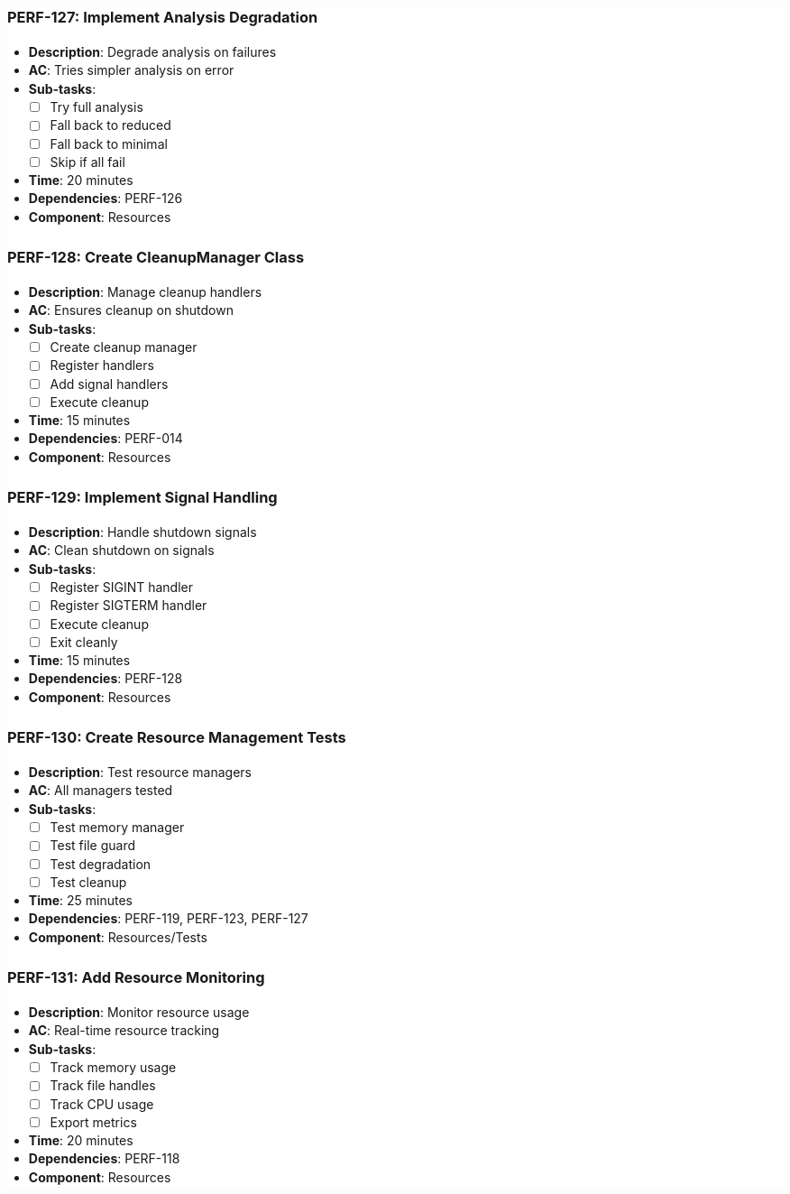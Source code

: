 ### PERF-127: Implement Analysis Degradation
- **Description**: Degrade analysis on failures
- **AC**: Tries simpler analysis on error
- **Sub-tasks**:
  - [ ] Try full analysis
  - [ ] Fall back to reduced
  - [ ] Fall back to minimal
  - [ ] Skip if all fail
- **Time**: 20 minutes
- **Dependencies**: PERF-126
- **Component**: Resources

### PERF-128: Create CleanupManager Class
- **Description**: Manage cleanup handlers
- **AC**: Ensures cleanup on shutdown
- **Sub-tasks**:
  - [ ] Create cleanup manager
  - [ ] Register handlers
  - [ ] Add signal handlers
  - [ ] Execute cleanup
- **Time**: 15 minutes
- **Dependencies**: PERF-014
- **Component**: Resources

### PERF-129: Implement Signal Handling
- **Description**: Handle shutdown signals
- **AC**: Clean shutdown on signals
- **Sub-tasks**:
  - [ ] Register SIGINT handler
  - [ ] Register SIGTERM handler
  - [ ] Execute cleanup
  - [ ] Exit cleanly
- **Time**: 15 minutes
- **Dependencies**: PERF-128
- **Component**: Resources

### PERF-130: Create Resource Management Tests
- **Description**: Test resource managers
- **AC**: All managers tested
- **Sub-tasks**:
  - [ ] Test memory manager
  - [ ] Test file guard
  - [ ] Test degradation
  - [ ] Test cleanup
- **Time**: 25 minutes
- **Dependencies**: PERF-119, PERF-123, PERF-127
- **Component**: Resources/Tests

### PERF-131: Add Resource Monitoring
- **Description**: Monitor resource usage
- **AC**: Real-time resource tracking
- **Sub-tasks**:
  - [ ] Track memory usage
  - [ ] Track file handles
  - [ ] Track CPU usage
  - [ ] Export metrics
- **Time**: 20 minutes
- **Dependencies**: PERF-118
- **Component**: Resources
